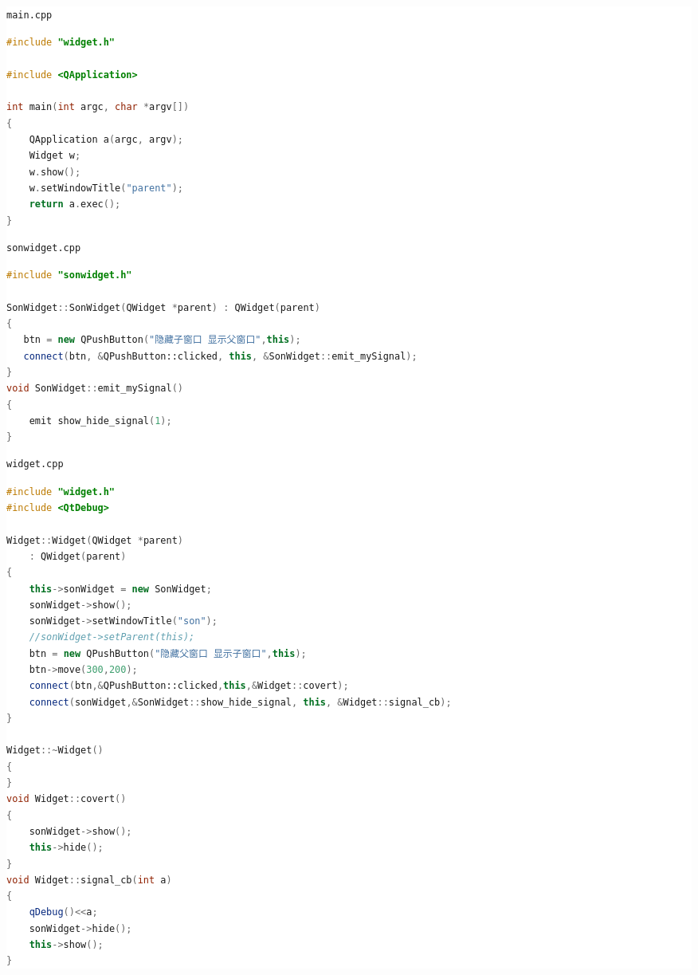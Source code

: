 `main.cpp`

```c++
#include "widget.h"

#include <QApplication>

int main(int argc, char *argv[])
{
    QApplication a(argc, argv);
    Widget w;
    w.show();
    w.setWindowTitle("parent");
    return a.exec();
}
```

`sonwidget.cpp`

```c++
#include "sonwidget.h"

SonWidget::SonWidget(QWidget *parent) : QWidget(parent)
{
   btn = new QPushButton("隐藏子窗口 显示父窗口",this);
   connect(btn, &QPushButton::clicked, this, &SonWidget::emit_mySignal);
}
void SonWidget::emit_mySignal()
{
    emit show_hide_signal(1);
}
```

`widget.cpp`

```c++
#include "widget.h"
#include <QtDebug>

Widget::Widget(QWidget *parent)
    : QWidget(parent)
{
    this->sonWidget = new SonWidget;
    sonWidget->show();
    sonWidget->setWindowTitle("son");
    //sonWidget->setParent(this);
    btn = new QPushButton("隐藏父窗口 显示子窗口",this);
    btn->move(300,200);
    connect(btn,&QPushButton::clicked,this,&Widget::covert);
    connect(sonWidget,&SonWidget::show_hide_signal, this, &Widget::signal_cb);
}

Widget::~Widget()
{
}
void Widget::covert()
{
    sonWidget->show();
    this->hide();
}
void Widget::signal_cb(int a)
{
    qDebug()<<a;
    sonWidget->hide();
    this->show();
}
```